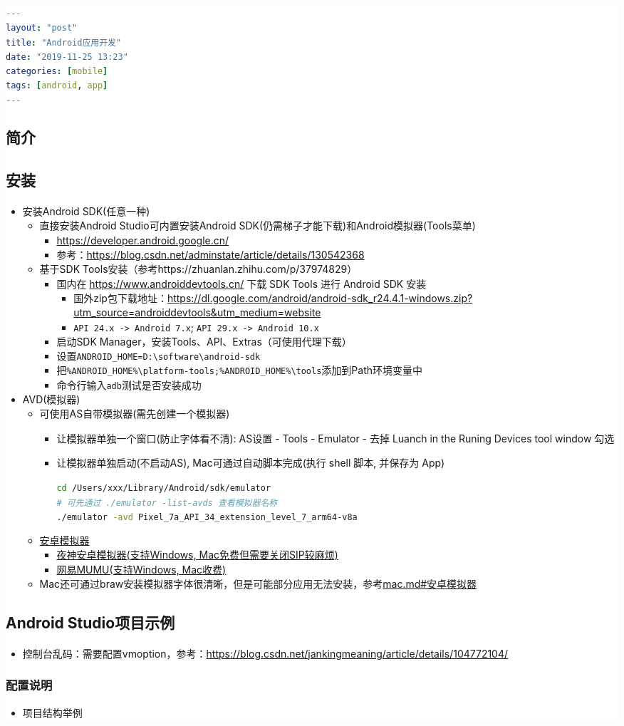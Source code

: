 ```yaml
---
layout: "post"
title: "Android应用开发"
date: "2019-11-25 13:23"
categories: [mobile]
tags: [android, app]
---
```


## 简介

## 安装

- 安装Android SDK(任意一种)
    - 直接安装Android Studio可内置安装Android SDK(仍需梯子才能下载)和Android模拟器(Tools菜单)
        - https://developer.android.google.cn/
        - 参考：https://blog.csdn.net/adminstate/article/details/130542368
    - 基于SDK Tools安装（参考https://zhuanlan.zhihu.com/p/37974829）
        - 国内在 https://www.androiddevtools.cn/ 下载 SDK Tools 进行 Android SDK 安装
            - 国外zip包下载地址：https://dl.google.com/android/android-sdk_r24.4.1-windows.zip?utm_source=androiddevtools&utm_medium=website
            - `API 24.x -> Android 7.x`; `API 29.x -> Android 10.x`
        - 启动SDK Manager，安装Tools、API、Extras（可使用代理下载）
        - 设置`ANDROID_HOME=D:\software\android-sdk`
        - 把`%ANDROID_HOME%\platform-tools;%ANDROID_HOME%\tools`添加到Path环境变量中
        - 命令行输入`adb`测试是否安装成功
- AVD(模拟器)
    - 可使用AS自带模拟器(需先创建一个模拟器)
        - 让模拟器单独一个窗口(防止字体看不清): AS设置 - Tools - Emulator - 去掉 Luanch in the Runing Devices tool window 勾选
        - 让模拟器单独启动(不启动AS), Mac可通过自动脚本完成(执行 shell 脚本, 并保存为 App)

            ```bash
            cd /Users/xxx/Library/Android/sdk/emulator
            # 可先通过 ./emulator -list-avds 查看模拟器名称
            ./emulator -avd Pixel_7a_API_34_extension_level_7_arm64-v8a
            ```
    - [安卓模拟器](https://blog.csdn.net/csdnxia/article/details/120656206)
        - [夜神安卓模拟器(支持Windows, Mac免费但需要关闭SIP较麻烦)](https://www.yeshen.com/)
        - [网易MUMU(支持Windows, Mac收费)](https://mumu.163.com/)
    - Mac还可通过braw安装模拟器字体很清晰，但是可能部分应用无法安装，参考[mac.md#安卓模拟器](/_posts/linux/mac.md#安卓模拟器)

## Android Studio项目示例

- 控制台乱码：需要配置vmoption，参考：https://blog.csdn.net/jankingmeaning/article/details/104772104/

### 配置说明

- 项目结构举例


[^1]: https://www.jianshu.com/p/6769bfc3e2da